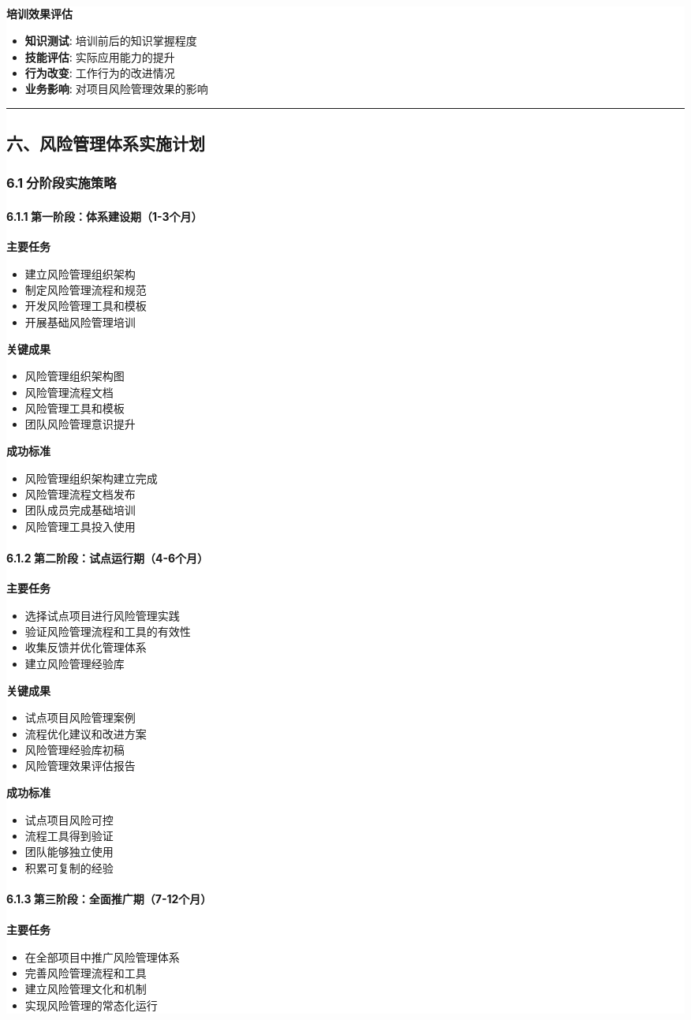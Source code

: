 **培训效果评估**
- **知识测试**: 培训前后的知识掌握程度
- **技能评估**: 实际应用能力的提升
- **行为改变**: 工作行为的改进情况
- **业务影响**: 对项目风险管理效果的影响

---

## 六、风险管理体系实施计划

### 6.1 分阶段实施策略

#### 6.1.1 第一阶段：体系建设期（1-3个月）
**主要任务**
- 建立风险管理组织架构
- 制定风险管理流程和规范
- 开发风险管理工具和模板
- 开展基础风险管理培训

**关键成果**
- 风险管理组织架构图
- 风险管理流程文档
- 风险管理工具和模板
- 团队风险管理意识提升

**成功标准**
- 风险管理组织架构建立完成
- 风险管理流程文档发布
- 团队成员完成基础培训
- 风险管理工具投入使用

#### 6.1.2 第二阶段：试点运行期（4-6个月）
**主要任务**
- 选择试点项目进行风险管理实践
- 验证风险管理流程和工具的有效性
- 收集反馈并优化管理体系
- 建立风险管理经验库

**关键成果**
- 试点项目风险管理案例
- 流程优化建议和改进方案
- 风险管理经验库初稿
- 风险管理效果评估报告

**成功标准**
- 试点项目风险可控
- 流程工具得到验证
- 团队能够独立使用
- 积累可复制的经验

#### 6.1.3 第三阶段：全面推广期（7-12个月）
**主要任务**
- 在全部项目中推广风险管理体系
- 完善风险管理流程和工具
- 建立风险管理文化和机制
- 实现风险管理的常态化运行
